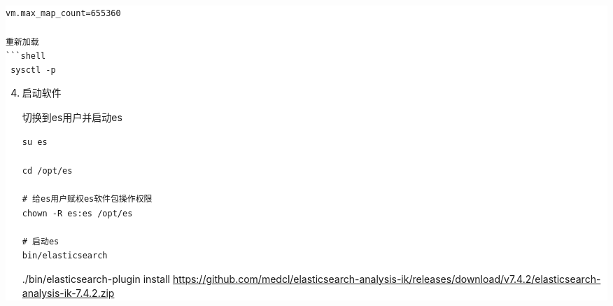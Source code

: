    ```
   vm.max_map_count=655360

   重新加载
   ```shell
    sysctl -p
   ```
   
4. 启动软件

   切换到es用户并启动es

   ```shell
   su es
   
   cd /opt/es
   
   # 给es用户赋权es软件包操作权限
   chown -R es:es /opt/es
   
   # 启动es
   bin/elasticsearch
   ```

   ./bin/elasticsearch-plugin install https://github.com/medcl/elasticsearch-analysis-ik/releases/download/v7.4.2/elasticsearch-analysis-ik-7.4.2.zip
   
   





